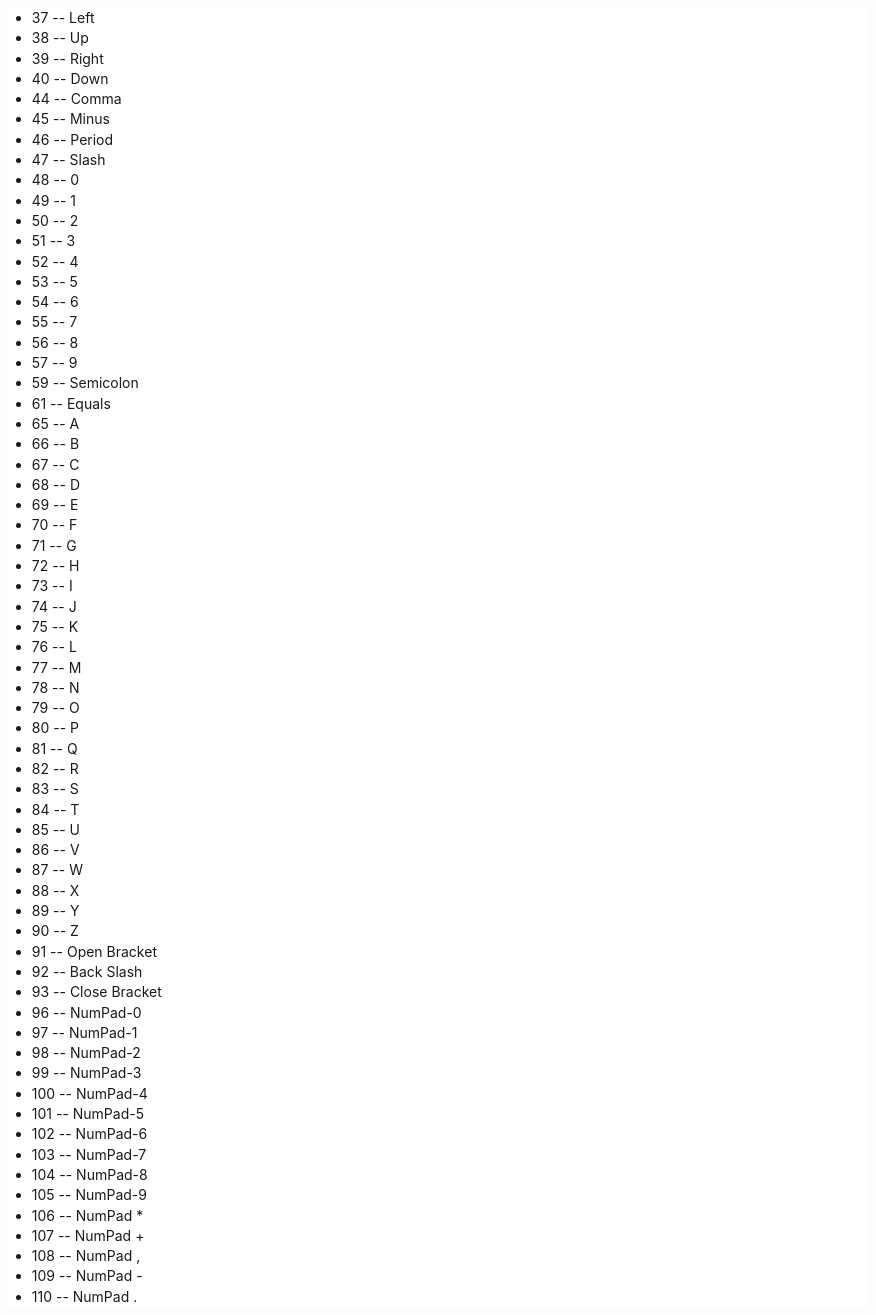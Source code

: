 * 37 -- Left
* 38 -- Up
* 39 -- Right
* 40 -- Down
* 44 -- Comma
* 45 -- Minus
* 46 -- Period
* 47 -- Slash
* 48 -- 0
* 49 -- 1
* 50 -- 2
* 51 -- 3
* 52 -- 4
* 53 -- 5
* 54 -- 6
* 55 -- 7
* 56 -- 8
* 57 -- 9
* 59 -- Semicolon
* 61 -- Equals
* 65 -- A
* 66 -- B
* 67 -- C
* 68 -- D
* 69 -- E
* 70 -- F
* 71 -- G
* 72 -- H
* 73 -- I
* 74 -- J
* 75 -- K
* 76 -- L
* 77 -- M
* 78 -- N
* 79 -- O
* 80 -- P
* 81 -- Q
* 82 -- R
* 83 -- S
* 84 -- T
* 85 -- U
* 86 -- V
* 87 -- W
* 88 -- X
* 89 -- Y
* 90 -- Z
* 91 -- Open Bracket
* 92 -- Back Slash
* 93 -- Close Bracket
* 96 -- NumPad-0
* 97 -- NumPad-1
* 98 -- NumPad-2
* 99 -- NumPad-3
* 100 -- NumPad-4
* 101 -- NumPad-5
* 102 -- NumPad-6
* 103 -- NumPad-7
* 104 -- NumPad-8
* 105 -- NumPad-9
* 106 -- NumPad *
* 107 -- NumPad +
* 108 -- NumPad ,
* 109 -- NumPad -
* 110 -- NumPad .
